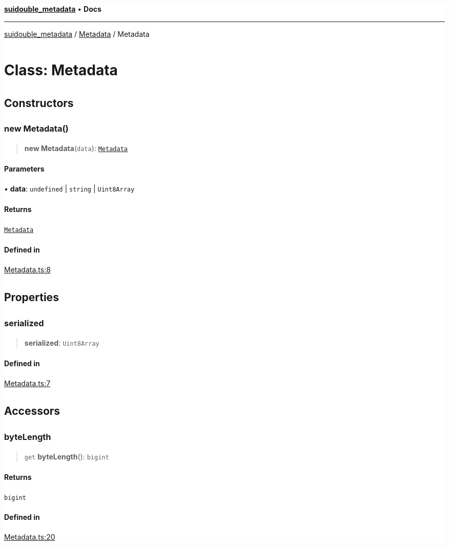 [**suidouble_metadata**](../../README.md) • **Docs**

***

[suidouble_metadata](../../modules.md) / [Metadata](../README.md) / Metadata

# Class: Metadata

## Constructors

### new Metadata()

> **new Metadata**(`data`): [`Metadata`](Metadata.md)

#### Parameters

• **data**: `undefined` \| `string` \| `Uint8Array`

#### Returns

[`Metadata`](Metadata.md)

#### Defined in

[Metadata.ts:8](https://github.com/suidouble/suidouble_metadata/blob/c8de98ef7d95eb7a554d8420554b54fe98e6d77e/js/src/Metadata.ts#L8)

## Properties

### serialized

> **serialized**: `Uint8Array`

#### Defined in

[Metadata.ts:7](https://github.com/suidouble/suidouble_metadata/blob/c8de98ef7d95eb7a554d8420554b54fe98e6d77e/js/src/Metadata.ts#L7)

## Accessors

### byteLength

> `get` **byteLength**(): `bigint`

#### Returns

`bigint`

#### Defined in

[Metadata.ts:20](https://github.com/suidouble/suidouble_metadata/blob/c8de98ef7d95eb7a554d8420554b54fe98e6d77e/js/src/Metadata.ts#L20)
